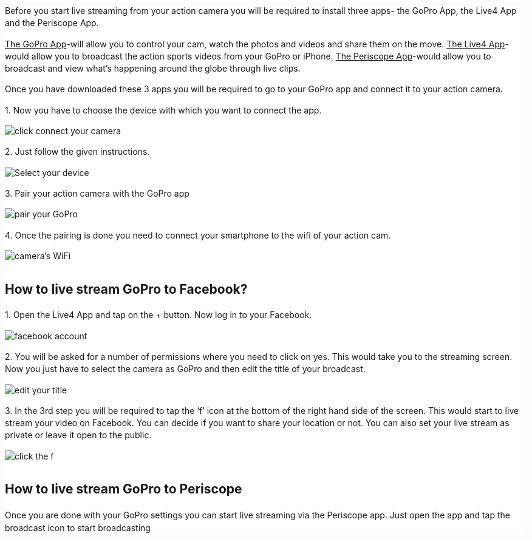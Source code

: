 Before you start live streaming from your action camera you will be required to install three apps- the GoPro App, the Live4 App and the Periscope App.

[The GoPro App](https://itunes.apple.com/in/app/gopro-app/id561350520?mt=8&ign-mpt=uo%3D8)\-will allow you to control your cam, watch the photos and videos and share them on the move.
[The Live4 App](https://itunes.apple.com/us/app/live4-live-stream-gopro-iphone/id919921242?mt=8&ign-mpt=uo%3D8)\-would allow you to broadcast the action sports videos from your GoPro or iPhone.
[The Periscope App](https://itunes.apple.com/us/app/periscope-live-video-streaming-around-the-world/id972909677?mt=8)\-would allow you to broadcast and view what’s happening around the globe through live clips.

Once you have downloaded these 3 apps you will be required to go to your GoPro app and connect it to your action camera.

1\. Now you have to choose the device with which you want to connect the app.

![click connect your camera](https://images.wondershare.com/filmora/article-images/click-connect-your-camera.jpg)

2\. Just follow the given instructions.

![Select your device](https://images.wondershare.com/filmora/article-images/select-your-device.jpg)

3\. Pair your action camera with the GoPro app

![pair your GoPro](https://images.wondershare.com/filmora/article-images/pair-your-gopro.jpg)

4\. Once the pairing is done you need to connect your smartphone to the wifi of your action cam.

![camera’s WiFi](https://images.wondershare.com/filmora/article-images/camera’s-wifi.jpg)

## How to live stream GoPro to Facebook?

1\. Open the Live4 App and tap on the + button. Now log in to your Facebook.

![facebook account](https://images.wondershare.com/filmora/article-images/facebook-account.jpg)

2\. You will be asked for a number of permissions where you need to click on yes. This would take you to the streaming screen. Now you just have to select the camera as GoPro and then edit the title of your broadcast.

![edit your title](https://images.wondershare.com/filmora/article-images/edit-your-title.jpg)

3\. In the 3rd step you will be required to tap the ‘f’ icon at the bottom of the right hand side of the screen. This would start to live stream your video on Facebook. You can decide if you want to share your location or not. You can also set your live stream as private or leave it open to the public.

![click the f](https://images.wondershare.com/filmora/article-images/click-the-f.jpg)

## How to live stream GoPro to Periscope

Once you are done with your GoPro settings you can start live streaming via the Periscope app. Just open the app and tap the broadcast icon to start broadcasting

